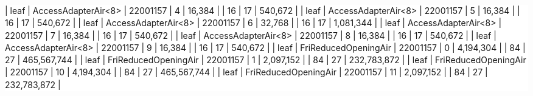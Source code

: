 | leaf | AccessAdapterAir<8> | 22001157 | 4 | 16,384 |  | 16 | 17 | 540,672 | 
| leaf | AccessAdapterAir<8> | 22001157 | 5 | 16,384 |  | 16 | 17 | 540,672 | 
| leaf | AccessAdapterAir<8> | 22001157 | 6 | 32,768 |  | 16 | 17 | 1,081,344 | 
| leaf | AccessAdapterAir<8> | 22001157 | 7 | 16,384 |  | 16 | 17 | 540,672 | 
| leaf | AccessAdapterAir<8> | 22001157 | 8 | 16,384 |  | 16 | 17 | 540,672 | 
| leaf | AccessAdapterAir<8> | 22001157 | 9 | 16,384 |  | 16 | 17 | 540,672 | 
| leaf | FriReducedOpeningAir | 22001157 | 0 | 4,194,304 |  | 84 | 27 | 465,567,744 | 
| leaf | FriReducedOpeningAir | 22001157 | 1 | 2,097,152 |  | 84 | 27 | 232,783,872 | 
| leaf | FriReducedOpeningAir | 22001157 | 10 | 4,194,304 |  | 84 | 27 | 465,567,744 | 
| leaf | FriReducedOpeningAir | 22001157 | 11 | 2,097,152 |  | 84 | 27 | 232,783,872 | 
